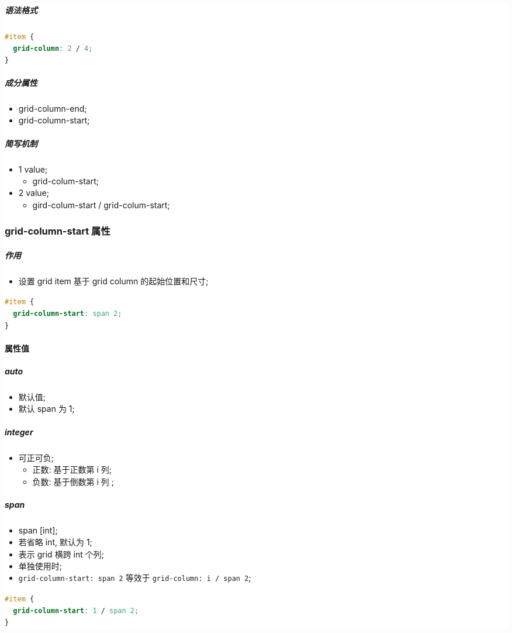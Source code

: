 ##### 语法格式

```css
#item {
  grid-column: 2 / 4;
}
```

##### 成分属性

- grid-column-end;
- grid-column-start;

##### 简写机制

- 1 value;
  - grid-colum-start;
- 2 value;
  - gird-colum-start / grid-colum-start;

### grid-column-start 属性

##### 作用

- 设置 grid item 基于 grid column 的起始位置和尺寸;

```css
#item {
  grid-column-start: span 2;
}
```

#### 属性值

##### auto

- 默认值;
- 默认 span 为 1;

##### integer

- 可正可负;
  - 正数: 基于正数第 i 列;
  - 负数: 基于倒数第 i 列 ;

##### span

- span [int];
- 若省略 int, 默认为 1;
- 表示 grid 横跨 int 个列;
- 单独使用时;
- `grid-column-start: span 2` 等效于 `grid-column: i / span 2`;

```css
#item {
  grid-column-start: 1 / span 2;
}
```
